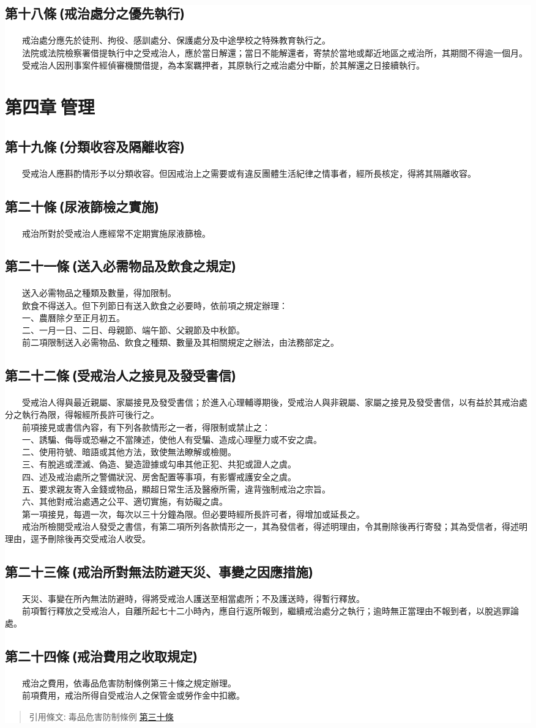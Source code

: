 

第十八條 (戒治處分之優先執行)
-----------------------------
　　戒治處分應先於徒刑、拘役、感訓處分、保護處分及中途學校之特殊教育執行之。  
　　法院或法院檢察署借提執行中之受戒治人，應於當日解還；當日不能解還者，寄禁於當地或鄰近地區之戒治所，其期間不得逾一個月。  
　　受戒治人因刑事案件經偵審機關借提，為本案羈押者，其原執行之戒治處分中斷，於其解還之日接續執行。  


第四章  管理
============
第十九條 (分類收容及隔離收容)
-----------------------------
　　受戒治人應斟酌情形予以分類收容。但因戒治上之需要或有違反團體生活紀律之情事者，經所長核定，得將其隔離收容。  


第二十條 (尿液篩檢之實施)
-------------------------
　　戒治所對於受戒治人應經常不定期實施尿液篩檢。  


第二十一條 (送入必需物品及飲食之規定)
-------------------------------------
　　送入必需物品之種類及數量，得加限制。  
　　飲食不得送入。但下列節日有送入飲食之必要時，依前項之規定辦理：  
　　一、農曆除夕至正月初五。  
　　二、一月一日、二日、母親節、端午節、父親節及中秋節。  
　　前二項限制送入必需物品、飲食之種類、數量及其相關規定之辦法，由法務部定之。  


第二十二條 (受戒治人之接見及發受書信)
-------------------------------------
　　受戒治人得與最近親屬、家屬接見及發受書信；於進入心理輔導期後，受戒治人與非親屬、家屬之接見及發受書信，以有益於其戒治處分之執行為限，得報經所長許可後行之。  
　　前項接見或書信內容，有下列各款情形之一者，得限制或禁止之：  
　　一、誘騙、侮辱或恐嚇之不當陳述，使他人有受騙、造成心理壓力或不安之虞。  
　　二、使用符號、暗語或其他方法，致使無法瞭解或檢閱。  
　　三、有脫逃或湮滅、偽造、變造證據或勾串其他正犯、共犯或證人之虞。  
　　四、述及戒治處所之警備狀況、房舍配置等事項，有影響戒護安全之虞。  
　　五、要求親友寄入金錢或物品，顯超日常生活及醫療所需，違背強制戒治之宗旨。  
　　六、其他對戒治處遇之公平、適切實施，有妨礙之虞。  
　　第一項接見，每週一次，每次以三十分鐘為限。但必要時經所長許可者，得增加或延長之。  
　　戒治所檢閱受戒治人發受之書信，有第二項所列各款情形之一，其為發信者，得述明理由，令其刪除後再行寄發；其為受信者，得述明理由，逕予刪除後再交受戒治人收受。  


第二十三條 (戒治所對無法防避天災、事變之因應措施)
-------------------------------------------------
　　天災、事變在所內無法防避時，得將受戒治人護送至相當處所；不及護送時，得暫行釋放。  
　　前項暫行釋放之受戒治人，自離所起七十二小時內，應自行返所報到，繼續戒治處分之執行；逾時無正當理由不報到者，以脫逃罪論處。  


第二十四條 (戒治費用之收取規定)
-------------------------------
　　戒治之費用，依毒品危害防制條例第三十條之規定辦理。  
　　前項費用，戒治所得自受戒治人之保管金或勞作金中扣繳。  
> 引用條文: 毒品危害防制條例 [第三十條](../../法務/刑法/毒品危害防制條例.md#第三十條-觀察、勒戒及強制戒治費用)
